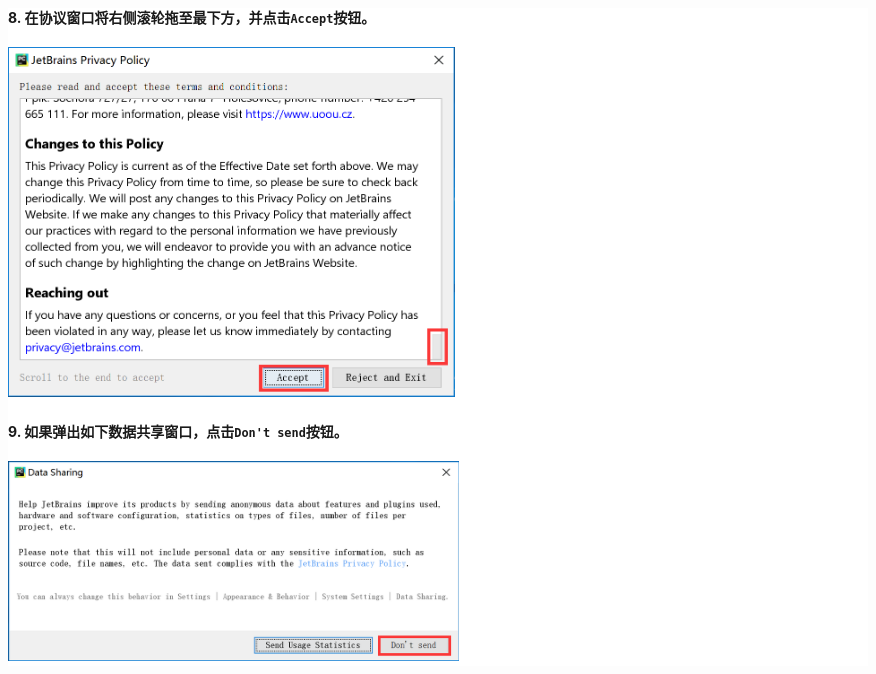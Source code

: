 #### 8. 在协议窗口将右侧滚轮拖至最下方，并点击`Accept`按钮。

<img src="./image/11.png" height="350" />

#### 9. 如果弹出如下数据共享窗口，点击`Don't send`按钮。

<img src="./image/12.png" height="200" />
